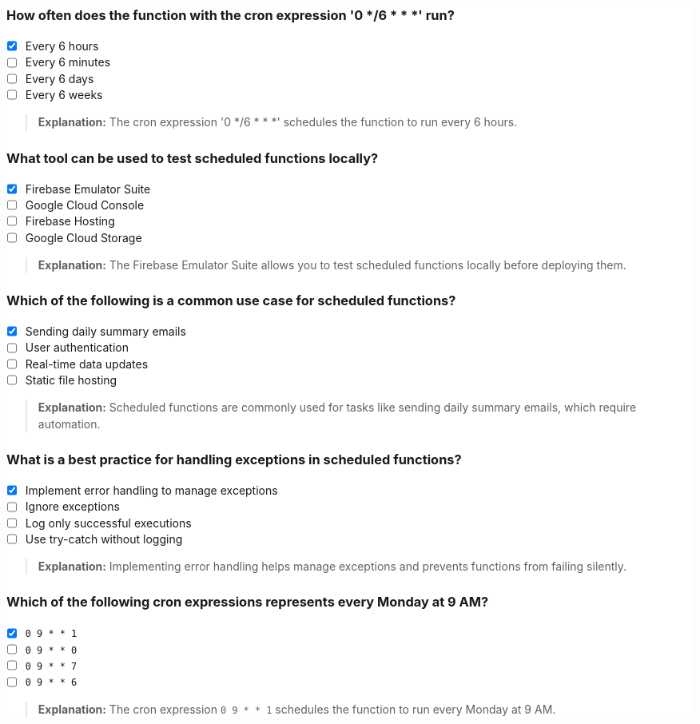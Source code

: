 ### How often does the function with the cron expression '0 */6 * * *' run?

- [x] Every 6 hours
- [ ] Every 6 minutes
- [ ] Every 6 days
- [ ] Every 6 weeks

> **Explanation:** The cron expression '0 */6 * * *' schedules the function to run every 6 hours.

### What tool can be used to test scheduled functions locally?

- [x] Firebase Emulator Suite
- [ ] Google Cloud Console
- [ ] Firebase Hosting
- [ ] Google Cloud Storage

> **Explanation:** The Firebase Emulator Suite allows you to test scheduled functions locally before deploying them.

### Which of the following is a common use case for scheduled functions?

- [x] Sending daily summary emails
- [ ] User authentication
- [ ] Real-time data updates
- [ ] Static file hosting

> **Explanation:** Scheduled functions are commonly used for tasks like sending daily summary emails, which require automation.

### What is a best practice for handling exceptions in scheduled functions?

- [x] Implement error handling to manage exceptions
- [ ] Ignore exceptions
- [ ] Log only successful executions
- [ ] Use try-catch without logging

> **Explanation:** Implementing error handling helps manage exceptions and prevents functions from failing silently.

### Which of the following cron expressions represents every Monday at 9 AM?

- [x] `0 9 * * 1`
- [ ] `0 9 * * 0`
- [ ] `0 9 * * 7`
- [ ] `0 9 * * 6`

> **Explanation:** The cron expression `0 9 * * 1` schedules the function to run every Monday at 9 AM.
